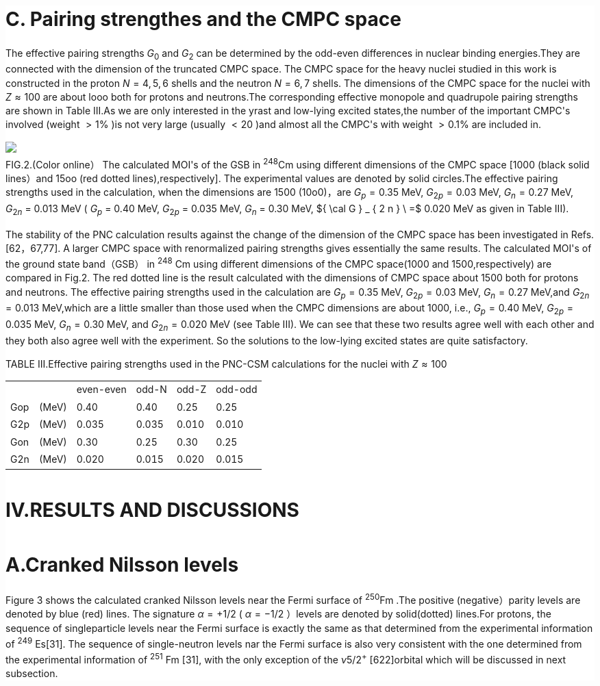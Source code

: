 
# C. Pairing strengthes and the CMPC space

The effective pairing strengths $G _ { 0 }$ and $G _ { 2 }$ can be determined by the odd-even differences in nuclear binding energies.They are connected with the dimension of the truncated CMPC space. The CMPC space for the heavy nuclei studied in this work is constructed in the proton $N = 4 , 5 , 6$ shells and the neutron $N = 6 , 7$ shells. The dimensions of the CMPC space for the nuclei with $Z \approx 1 0 0$ are about looo both for protons and neutrons.The corresponding effective monopole and quadrupole pairing strengths are shown in Table III.As we are only interested in the yrast and low-lying excited states,the number of the important CMPC's involved (weight $> 1 \%$ )is not very large (usually $< 2 0$ )and almost all the CMPC's with weight $> 0 . 1 \%$ are included in.

![](images/e5f6a659e77fcfa1c49eb04ccadbaed03fde5d23058ae703b19e5999ce25867b.jpg)  
FIG.2.(Color online） The calculated MOI's of the GSB in $^ { 2 4 8 } \mathrm { C m }$ using different dimensions of the CMPC space [1000 (black solid lines）and 15oo (red dotted lines),respectively]. The experimental values are denoted by solid circles.The effective pairing strengths used in the calculation, when the dimensions are 1500 (10o0)，are $G _ { p } = 0 . 3 5$ MeV, $G _ { 2 p } = 0 . 0 3$ MeV, $G _ { n } = 0 . 2 7$ MeV, $G _ { 2 n } ~ = ~ 0 . 0 1 3$ MeV ( $G _ { p }$ $= ~ 0 . 4 0$ MeV, $G _ { 2 p } ~ = ~ 0 . 0 3 5$ MeV, $G _ { n } \ = \ 0 . 3 0$ MeV, ${ \cal G } _ { 2 n } \ =$ 0.020 MeV as given in Table III).

The stability of the PNC calculation results against the change of the dimension of the CMPC space has been investigated in Refs. [62，67,77]. A larger CMPC space with renormalized pairing strengths gives essentially the same results. The calculated MOI's of the ground state band（GSB） in $^ { 2 4 8 }$ Cm using different dimensions of the CMPC space(1000 and 1500,respectively) are compared in Fig.2. The red dotted line is the result calculated with the dimensions of CMPC space about 1500 both for protons and neutrons. The effective pairing strengths used in the calculation are $G _ { p } = 0 . 3 5$ MeV, $G _ { 2 p } = 0 . 0 3$ MeV, $G _ { n } = 0 . 2 7$ MeV,and $G _ { 2 n } = 0 . 0 1 3$ MeV,which are a little smaller than those used when the CMPC dimensions are about 1000, i.e., $G _ { p } = 0 . 4 0$ MeV, $G _ { 2 p } = 0 . 0 3 5$ MeV, $G _ { n } = 0 . 3 0$ MeV, and $G _ { 2 n } = 0 . 0 2 0$ MeV (see Table III). We can see that these two results agree well with each other and they both also agree well with the experiment. So the solutions to the low-lying excited states are quite satisfactory.

TABLE III.Effective pairing strengths used in the PNC-CSM calculations for the nuclei with $Z \approx 1 0 0$   

<html><body><table><tr><td></td><td></td><td>even-even</td><td>odd-N</td><td>odd-Z</td><td>odd-odd</td></tr><tr><td>Gop</td><td>(MeV)</td><td>0.40</td><td>0.40</td><td>0.25</td><td>0.25</td></tr><tr><td>G2p</td><td>(MeV)</td><td>0.035</td><td>0.035</td><td>0.010</td><td>0.010</td></tr><tr><td>Gon</td><td>(MeV)</td><td>0.30</td><td>0.25</td><td>0.30</td><td>0.25</td></tr><tr><td>G2n</td><td>(MeV)</td><td>0.020</td><td>0.015</td><td>0.020</td><td>0.015</td></tr></table></body></html>

# IV.RESULTS AND DISCUSSIONS

# A.Cranked Nilsson levels

Figure 3 shows the calculated cranked Nilsson levels near the Fermi surface of ${ } ^ { 2 5 0 } \mathrm { F m }$ .The positive (negative）parity levels are denoted by blue (red) lines. The signature $\alpha = + 1 / 2$ ( $\alpha = - 1 / 2$ ）levels are denoted by solid(dotted) lines.For protons, the sequence of singleparticle levels near the Fermi surface is exactly the same as that determined from the experimental information of $^ { 2 4 9 }$ Es[31]. The sequence of single-neutron levels nar the Fermi surface is also very consistent with the one determined from the experimental information of $^ { 2 5 1 }$ Fm [31], with the only exception of the $\nu 5 / 2 ^ { + }$ [622]orbital which will be discussed in next subsection.
